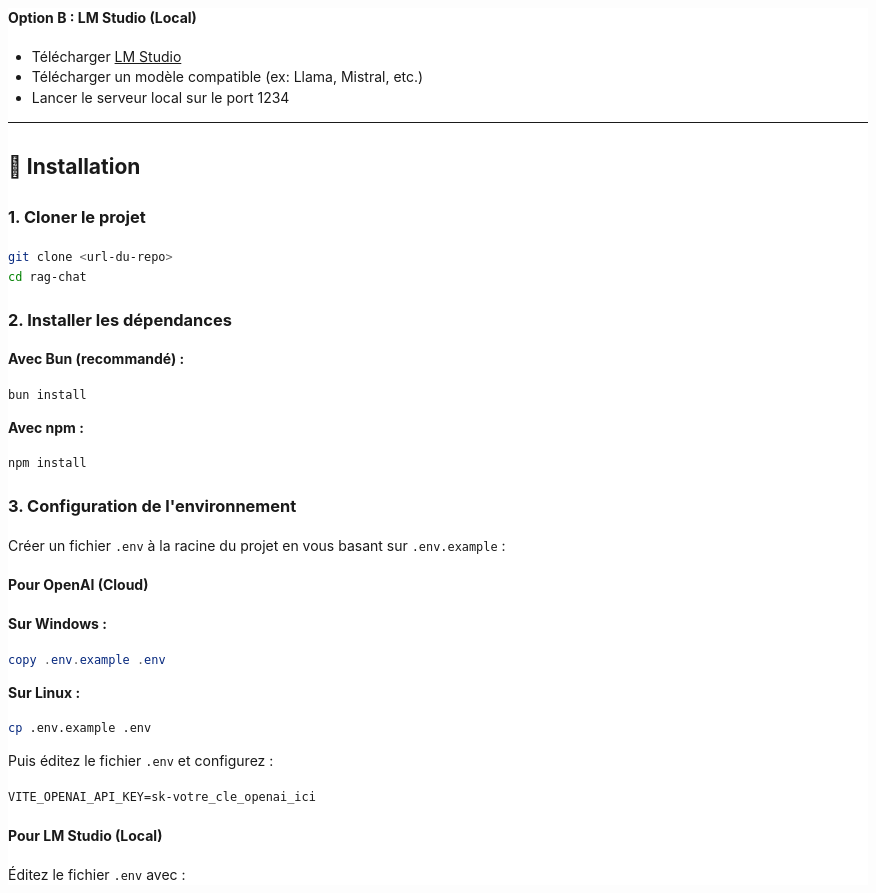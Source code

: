 #### Option B : LM Studio (Local)

- Télécharger [LM Studio](https://lmstudio.ai/)
- Télécharger un modèle compatible (ex: Llama, Mistral, etc.)
- Lancer le serveur local sur le port 1234

---

## 🚀 Installation

### 1. Cloner le projet

```bash
git clone <url-du-repo>
cd rag-chat
```

### 2. Installer les dépendances

**Avec Bun (recommandé) :**

```bash
bun install
```

**Avec npm :**

```bash
npm install
```

### 3. Configuration de l'environnement

Créer un fichier `.env` à la racine du projet en vous basant sur `.env.example` :

#### Pour OpenAI (Cloud)

**Sur Windows :**

```powershell
copy .env.example .env
```

**Sur Linux :**

```bash
cp .env.example .env
```

Puis éditez le fichier `.env` et configurez :

```env
VITE_OPENAI_API_KEY=sk-votre_cle_openai_ici
```

#### Pour LM Studio (Local)

Éditez le fichier `.env` avec :
